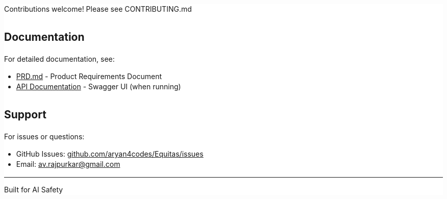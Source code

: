 Contributions welcome! Please see CONTRIBUTING.md

## Documentation

For detailed documentation, see:
- [PRD.md](PRD.md) - Product Requirements Document
- [API Documentation](http://localhost:8000/docs) - Swagger UI (when running)

## Support

For issues or questions:
- GitHub Issues: [github.com/aryan4codes/Equitas/issues](https://github.com/aryan4codes/Equitas/issues)
- Email: av.rajpurkar@gmail.com

---

Built for AI Safety
